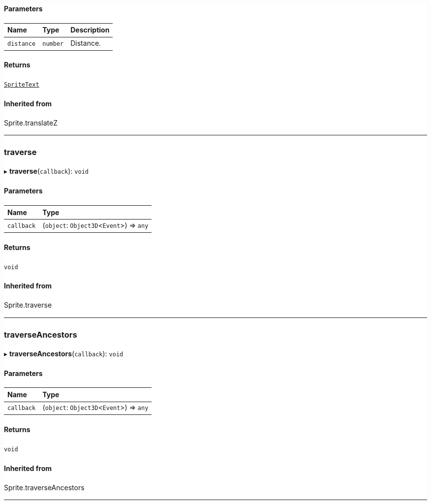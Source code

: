 #### Parameters

| Name | Type | Description |
| :------ | :------ | :------ |
| `distance` | `number` | Distance. |

#### Returns

[`SpriteText`](SpriteText.md)

#### Inherited from

Sprite.translateZ

___

### traverse

▸ **traverse**(`callback`): `void`

#### Parameters

| Name | Type |
| :------ | :------ |
| `callback` | (`object`: `Object3D`<`Event`\>) => `any` |

#### Returns

`void`

#### Inherited from

Sprite.traverse

___

### traverseAncestors

▸ **traverseAncestors**(`callback`): `void`

#### Parameters

| Name | Type |
| :------ | :------ |
| `callback` | (`object`: `Object3D`<`Event`\>) => `any` |

#### Returns

`void`

#### Inherited from

Sprite.traverseAncestors

___
